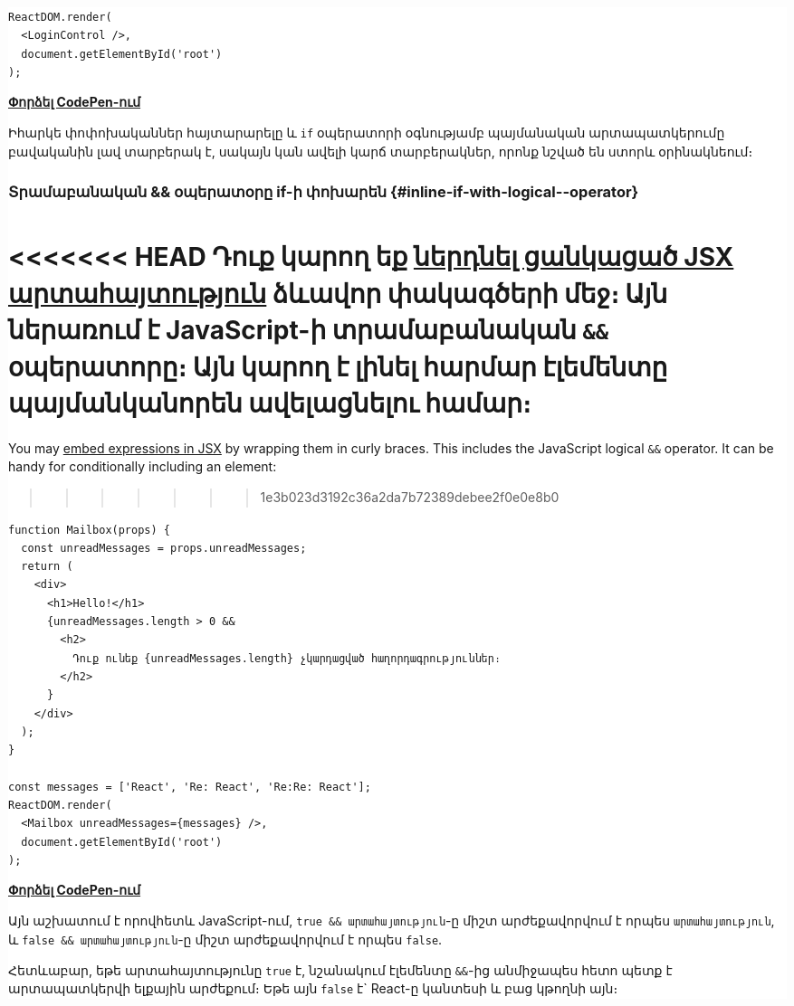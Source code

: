 ```javascript{20-25,29,30}
ReactDOM.render(
  <LoginControl />,
  document.getElementById('root')
);
```

[**Փորձել CodePen-ում**](https://codepen.io/gaearon/pen/QKzAgB?editors=0010)

Իհարկե փոփոխականներ հայտարարելը և `if` օպերատորի օգնությամբ պայմանական արտապատկերումը բավականին լավ տարբերակ է, սակայն կան ավելի կարճ տարբերակներ, որոնք նշված են ստորև օրինակնեում։

### Տրամաբանական && օպերատօրը if-ի փոխարեն {#inline-if-with-logical--operator}

<<<<<<< HEAD
Դուք կարող եք [ներդնել ցանկացած JSX արտահայտություն](/docs/introducing-jsx.html#embedding-expressions-in-jsx) ձևավոր փակագծերի մեջ։ Այն ներառում է JavaScript-ի տրամաբանական `&&` օպերատորը։ Այն կարող է լինել հարմար էլեմենտը պայմանկանորեն ավելացնելու համար։
=======
You may [embed expressions in JSX](/docs/introducing-jsx.html#embedding-expressions-in-jsx) by wrapping them in curly braces. This includes the JavaScript logical `&&` operator. It can be handy for conditionally including an element:
>>>>>>> 1e3b023d3192c36a2da7b72389debee2f0e0e8b0

```js{6-10}
function Mailbox(props) {
  const unreadMessages = props.unreadMessages;
  return (
    <div>
      <h1>Hello!</h1>
      {unreadMessages.length > 0 &&
        <h2>
          Դուք ունեք {unreadMessages.length} չկարդացված հաղորդագրություններ։
        </h2>
      }
    </div>
  );
}

const messages = ['React', 'Re: React', 'Re:Re: React'];
ReactDOM.render(
  <Mailbox unreadMessages={messages} />,
  document.getElementById('root')
);
```

[**Փորձել CodePen-ում**](https://codepen.io/gaearon/pen/ozJddz?editors=0010)

Այն աշխատում է որովհետև JavaScript-ում, `true && արտահայտություն`-ը միշտ արժեքավորվում է որպես `արտահայտություն`, և `false && արտահայտություն`-ը միշտ արժեքավորվում է որպես `false`.

Հետևաբար, եթե արտահայտությունը `true` է, նշանակում էլեմենտը `&&`-ից անմիջապես հետո պետք է արտապատկերվի ելքային արժեքում։ Եթե այն `false` է\` React-ը կանտեսի և բաց կթողնի այն։
